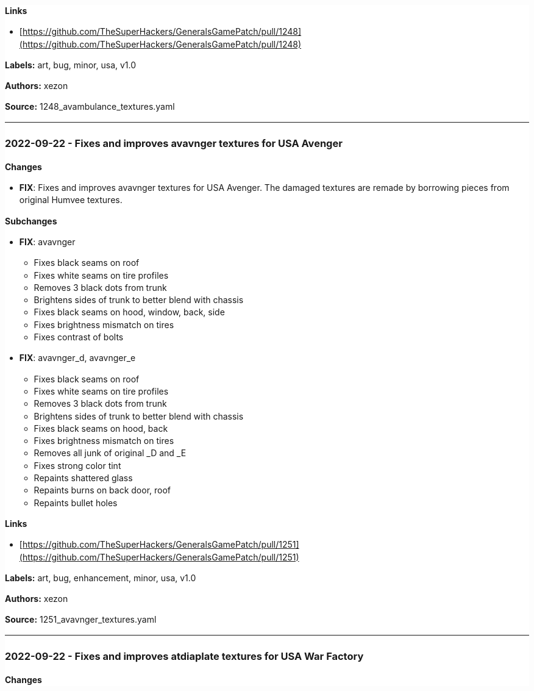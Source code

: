 
**Links**

- [https://github.com/TheSuperHackers/GeneralsGamePatch/pull/1248](https://github.com/TheSuperHackers/GeneralsGamePatch/pull/1248)

**Labels:** art, bug, minor, usa, v1.0

**Authors:** xezon

**Source:** 1248_avambulance_textures.yaml

---
### 2022-09-22 - Fixes and improves avavnger textures for USA Avenger <a name='link__20220922__1251_avavnger_textures'></a>
**Changes**

- **FIX**: Fixes and improves avavnger textures for USA Avenger. The damaged textures are remade by borrowing pieces from original Humvee textures.

**Subchanges**

- **FIX**: avavnger
  - Fixes black seams on roof
  - Fixes white seams on tire profiles
  - Removes 3 black dots from trunk
  - Brightens sides of trunk to better blend with chassis
  - Fixes black seams on hood, window, back, side
  - Fixes brightness mismatch on tires
  - Fixes contrast of bolts

- **FIX**: avavnger_d, avavnger_e
  - Fixes black seams on roof
  - Fixes white seams on tire profiles
  - Removes 3 black dots from trunk
  - Brightens sides of trunk to better blend with chassis
  - Fixes black seams on hood, back
  - Fixes brightness mismatch on tires
  - Removes all junk of original _D and _E
  - Fixes strong color tint
  - Repaints shattered glass
  - Repaints burns on back door, roof
  - Repaints bullet holes


**Links**

- [https://github.com/TheSuperHackers/GeneralsGamePatch/pull/1251](https://github.com/TheSuperHackers/GeneralsGamePatch/pull/1251)

**Labels:** art, bug, enhancement, minor, usa, v1.0

**Authors:** xezon

**Source:** 1251_avavnger_textures.yaml

---
### 2022-09-22 - Fixes and improves atdiaplate textures for USA War Factory <a name='link__20220922__1252_atdiaplate_textures'></a>
**Changes**
